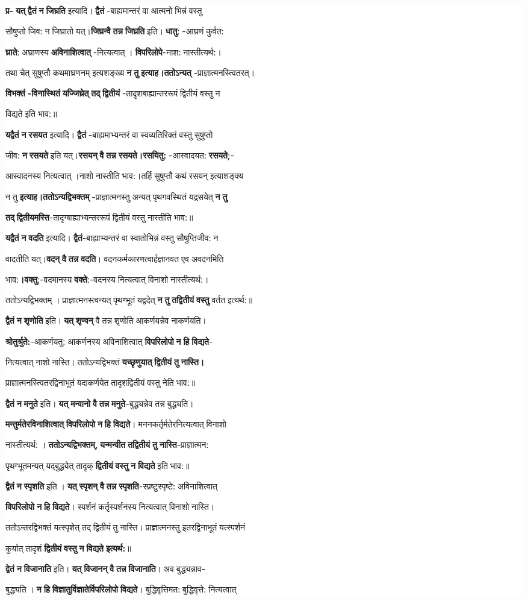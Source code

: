 **प्र-** **यत्** **द्वैतं** **न** **जिघ्रति** इत्यादि। **द्वैतं** -बाह्यमान्तरं वा आत्मनो भिन्नं वस्तु

सौषु्प्तो जिव: न जिघ्रातो यत्।**जिघ्रन्वै** **तन्न** **जिघ्रति** इति। **धातु**: -आघ्रणं कुर्वत:

**घ्राते**: अघ्राणस्य **अविनाशित्वात्** -नित्यत्वात् । **विपरिलोपे**-नाश: नास्तीत्यर्थ:।

तथा चेत् सुषुप्तौ कथमाघ्रणनम् इत्यशङ्ख्य **न** **तु** **इत्याह।ततोऽन्यत्** -प्राज्ञात्मनस्त्वितरत्।

**विभक्तं** **-विनास्थितं** **यज्जिघ्रेत्** **तद्** **द्वितीयं** -तादृशबाह्यान्तररूपं द्वितीयं वस्तु न

विद्यते इति भाव:॥

 **यद्वैतं** **न** **रसयत** इत्यादि। **द्वैतं** -बाह्यमाभ्यन्तरं वा स्वव्यतिरिक्तं वस्तु सुषुप्तो

जीव: **न** **रसयते** इति यत्।**रसयन्** **वै** **तन्न** **रसयते।रसयितु:** -आस्वादयत: **रसयते**;-

आस्वादनस्य नित्यत्वात् ।नाशो नास्तीति भाव:।तर्हि सुषुप्तौ कथं रसयन् इत्याशङ्क्य

न तु **इत्याह।ततोऽन्यद्विभक्तम्** -प्राज्ञात्मनस्तु अन्यत् पृथगवस्थितं यद्रसयेत् **न** **तु**

**तद्** **द्वितीयमस्ति**-तादृग्बाह्याभ्यन्तररूपं द्वितीयं वस्तु नास्तीति भाव:॥

 **यद्वैतं** **न** **वदति** इत्यादि। **द्वैतं**-बाह्याभ्यन्तरं वा स्वातोभिन्नं वस्तु सौषुप्तिजीव: न

वादतीति यत्।**वदन्** **वै** **तन्न** **वदति**। वदनकर्मकारणत्वार्हज्ञानवत एव अवदनमिति

भाव:**।वक्तु**:-वदमानस्य **वक्ते**:-वदनस्य नित्यत्वात् विनाशो नास्तीत्यर्थ:।

ततोऽन्यद्विभक्तम् । प्राज्ञात्मनस्त्वन्यत् पृथग्भूतं यद्वदेत् **न** **तु** **तद्वितीयं** **वस्तु** वर्तत इत्यर्थ:॥

 **द्वैतं** **न** **शृणोति** इति। **यत्** **शृण्वन्** वै तन्न शृणोति आकर्णयन्नेव नाकर्णयति।

**श्रोतुर्श्रुते:**-आकर्णयतु: आकर्णनस्य अविनाशित्वात् **विपरिलोपो** **न** **हि** **विद्यते**-

नित्यत्वात् नाशो नास्ति। ततोऽन्यद्विभक्तं **यच्छृणुयात्** **द्वितीयं** **तु** **नास्ति।**

प्राज्ञात्मनस्त्वितरद्विनाभूतं यदाकर्णयेत तादृशद्वितीयं वस्तु नेति भाव:॥

 **द्वैतं** **न** **मनुते** इति। **यत्** **मन्वानो** **वै** **तन्न** **मनुते**-बुद्ध्यन्नेव तन्न बुद्ध्यति।

**मन्तुर्मतेरविनाशित्वात्** **विपरिलोपो** **न** **हि** **विद्यते**। मननकर्तृर्मतेरनित्यत्वात् विनाशो

नास्तीत्यर्थ: । **ततोऽन्यद्विभक्तम्,** **यन्मन्वीत** **तद्वितीयं** **तु** **नास्ति**-प्राज्ञात्मन:

पृथग्भूतमन्यत् यद्बुद्ध्येत् तादृक् **द्वितीयं** **वस्तु** **न** **विद्यते** इति भाव:॥

 **द्वैतं** **न** **स्पृशति** इति । **यत्** **स्पृशन्** **वै** **तन्न** **स्पृशति**-स्प्रष्टुस्पृष्टे: अविनाशित्वात्

**विपरिलोपो** **न** **हि** **विद्यते**। स्पर्शनं कर्तृस्पर्शनस्य नित्यत्वात् विनाशो नास्ति।

ततोऽन्तरद्विभक्तं यत्स्पृशेत् तद् द्वितीयं तु नास्ति। प्राज्ञात्मनस्तु इतरद्विनाभूतं यत्स्पर्शनं

कुर्यात् तादृशं **द्वितीयं** **वस्तु** **न** **विद्यते** **इत्यर्थ:**॥

 **द्वेतं** **न** **विजानाति** इति। **यत्** **विजानन्** **वै** **तन्न** **विजानाति**। अव बुद्ध्यन्नाव-

बुद्ध्यति । **न** **हि** **विज्ञातुर्विज्ञातेर्विपरिलोपो** **विद्यते**। बुद्धिवृत्तिमत: बुद्धिवृत्ते: नित्यत्वात्
